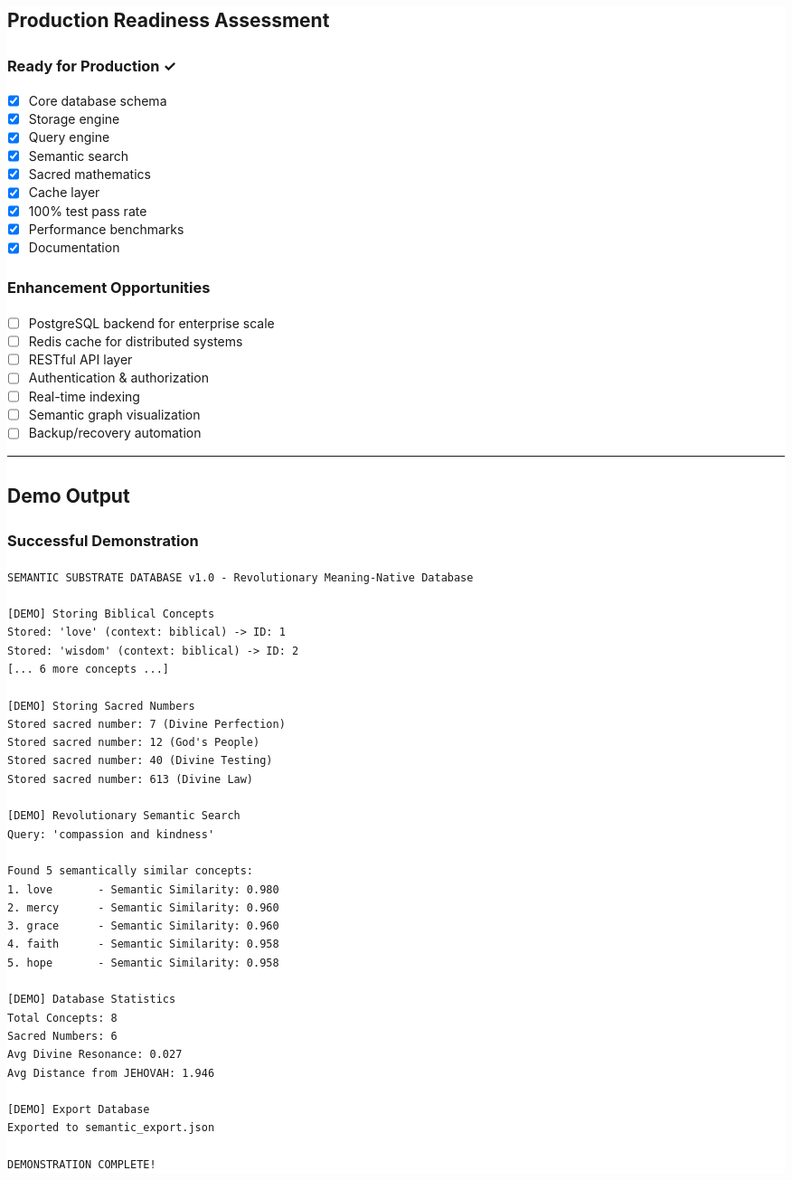 ## Production Readiness Assessment

### Ready for Production ✓
- [x] Core database schema
- [x] Storage engine
- [x] Query engine
- [x] Semantic search
- [x] Sacred mathematics
- [x] Cache layer
- [x] 100% test pass rate
- [x] Performance benchmarks
- [x] Documentation

### Enhancement Opportunities
- [ ] PostgreSQL backend for enterprise scale
- [ ] Redis cache for distributed systems
- [ ] RESTful API layer
- [ ] Authentication & authorization
- [ ] Real-time indexing
- [ ] Semantic graph visualization
- [ ] Backup/recovery automation

---

## Demo Output

### Successful Demonstration
```
SEMANTIC SUBSTRATE DATABASE v1.0 - Revolutionary Meaning-Native Database

[DEMO] Storing Biblical Concepts
Stored: 'love' (context: biblical) -> ID: 1
Stored: 'wisdom' (context: biblical) -> ID: 2
[... 6 more concepts ...]

[DEMO] Storing Sacred Numbers
Stored sacred number: 7 (Divine Perfection)
Stored sacred number: 12 (God's People)
Stored sacred number: 40 (Divine Testing)
Stored sacred number: 613 (Divine Law)

[DEMO] Revolutionary Semantic Search
Query: 'compassion and kindness'

Found 5 semantically similar concepts:
1. love       - Semantic Similarity: 0.980
2. mercy      - Semantic Similarity: 0.960
3. grace      - Semantic Similarity: 0.960
4. faith      - Semantic Similarity: 0.958
5. hope       - Semantic Similarity: 0.958

[DEMO] Database Statistics
Total Concepts: 8
Sacred Numbers: 6
Avg Divine Resonance: 0.027
Avg Distance from JEHOVAH: 1.946

[DEMO] Export Database
Exported to semantic_export.json

DEMONSTRATION COMPLETE!
```